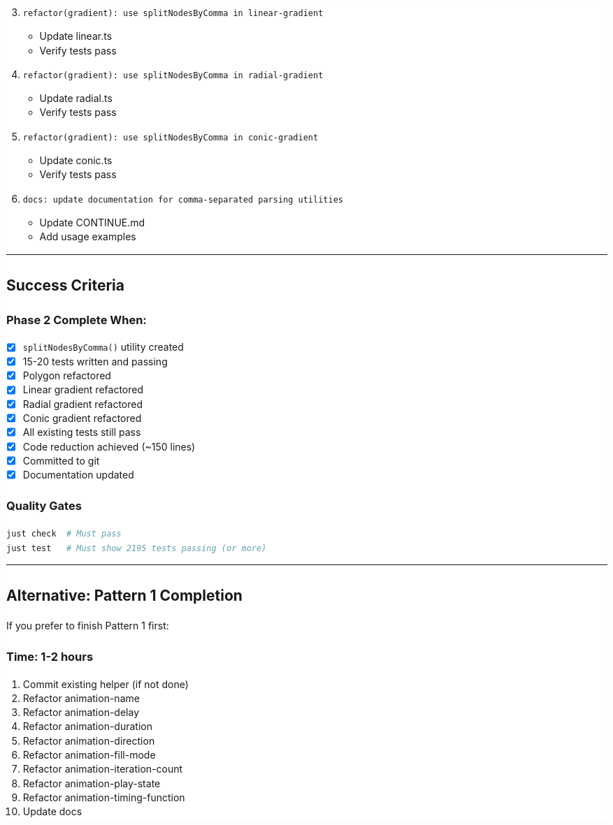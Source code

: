 3. `refactor(gradient): use splitNodesByComma in linear-gradient`
   - Update linear.ts
   - Verify tests pass

4. `refactor(gradient): use splitNodesByComma in radial-gradient`
   - Update radial.ts
   - Verify tests pass

5. `refactor(gradient): use splitNodesByComma in conic-gradient`
   - Update conic.ts
   - Verify tests pass

6. `docs: update documentation for comma-separated parsing utilities`
   - Update CONTINUE.md
   - Add usage examples

---

## Success Criteria

### Phase 2 Complete When:
- [x] `splitNodesByComma()` utility created
- [x] 15-20 tests written and passing
- [x] Polygon refactored
- [x] Linear gradient refactored
- [x] Radial gradient refactored
- [x] Conic gradient refactored
- [x] All existing tests still pass
- [x] Code reduction achieved (~150 lines)
- [x] Committed to git
- [x] Documentation updated

### Quality Gates
```bash
just check  # Must pass
just test   # Must show 2195 tests passing (or more)
```

---

## Alternative: Pattern 1 Completion

If you prefer to finish Pattern 1 first:

### Time: 1-2 hours

1. Commit existing helper (if not done)
2. Refactor animation-name
3. Refactor animation-delay
4. Refactor animation-duration
5. Refactor animation-direction
6. Refactor animation-fill-mode
7. Refactor animation-iteration-count
8. Refactor animation-play-state
9. Refactor animation-timing-function
10. Update docs
